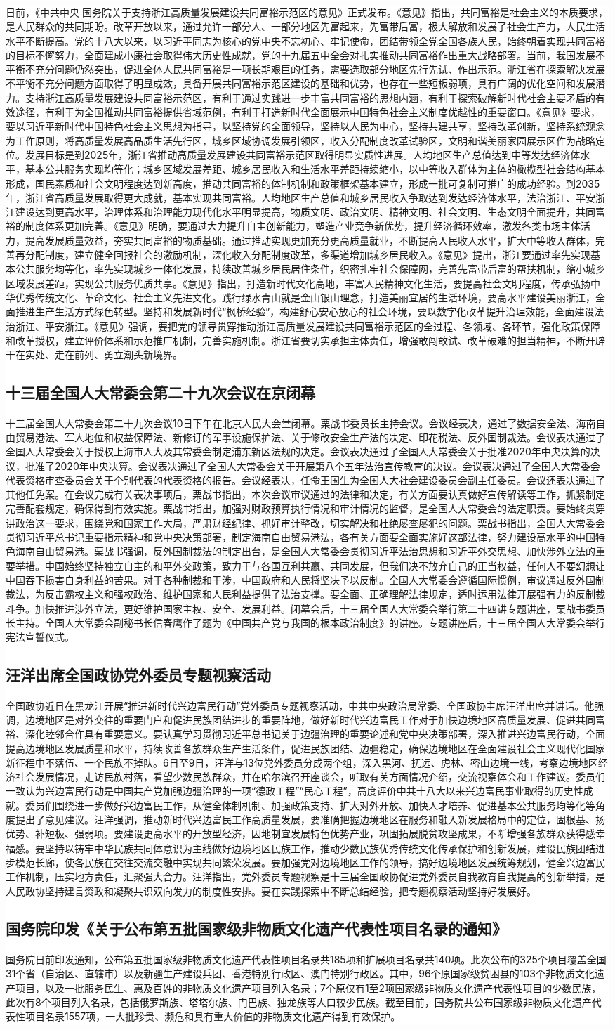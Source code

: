 
日前，《中共中央 国务院关于支持浙江高质量发展建设共同富裕示范区的意见》正式发布。《意见》指出，共同富裕是社会主义的本质要求，是人民群众的共同期盼。改革开放以来，通过允许一部分人、一部分地区先富起来，先富带后富，极大解放和发展了社会生产力，人民生活水平不断提高。党的十八大以来，以习近平同志为核心的党中央不忘初心、牢记使命，团结带领全党全国各族人民，始终朝着实现共同富裕的目标不懈努力，全面建成小康社会取得伟大历史性成就，党的十九届五中全会对扎实推动共同富裕作出重大战略部署。当前，我国发展不平衡不充分问题仍然突出，促进全体人民共同富裕是一项长期艰巨的任务，需要选取部分地区先行先试、作出示范。浙江省在探索解决发展不平衡不充分问题方面取得了明显成效，具备开展共同富裕示范区建设的基础和优势，也存在一些短板弱项，具有广阔的优化空间和发展潜力。支持浙江高质量发展建设共同富裕示范区，有利于通过实践进一步丰富共同富裕的思想内涵，有利于探索破解新时代社会主要矛盾的有效途径，有利于为全国推动共同富裕提供省域范例，有利于打造新时代全面展示中国特色社会主义制度优越性的重要窗口。《意见》要求，要以习近平新时代中国特色社会主义思想为指导，以坚持党的全面领导，坚持以人民为中心，坚持共建共享，坚持改革创新，坚持系统观念为工作原则，将高质量发展高品质生活先行区，城乡区域协调发展引领区，收入分配制度改革试验区，文明和谐美丽家园展示区作为战略定位。发展目标是到2025年，浙江省推动高质量发展建设共同富裕示范区取得明显实质性进展。人均地区生产总值达到中等发达经济体水平，基本公共服务实现均等化；城乡区域发展差距、城乡居民收入和生活水平差距持续缩小，以中等收入群体为主体的橄榄型社会结构基本形成，国民素质和社会文明程度达到新高度，推动共同富裕的体制机制和政策框架基本建立，形成一批可复制可推广的成功经验。到2035年，浙江省高质量发展取得更大成就，基本实现共同富裕。人均地区生产总值和城乡居民收入争取达到发达经济体水平，法治浙江、平安浙江建设达到更高水平，治理体系和治理能力现代化水平明显提高，物质文明、政治文明、精神文明、社会文明、生态文明全面提升，共同富裕的制度体系更加完善。《意见》明确，要通过大力提升自主创新能力，塑造产业竞争新优势，提升经济循环效率，激发各类市场主体活力，提高发展质量效益，夯实共同富裕的物质基础。通过推动实现更加充分更高质量就业，不断提高人民收入水平，扩大中等收入群体，完善再分配制度，建立健全回报社会的激励机制，深化收入分配制度改革，多渠道增加城乡居民收入。《意见》提出，浙江要通过率先实现基本公共服务均等化，率先实现城乡一体化发展，持续改善城乡居民居住条件，织密扎牢社会保障网，完善先富带后富的帮扶机制，缩小城乡区域发展差距，实现公共服务优质共享。《意见》指出，打造新时代文化高地，丰富人民精神文化生活，要提高社会文明程度，传承弘扬中华优秀传统文化、革命文化、社会主义先进文化。践行绿水青山就是金山银山理念，打造美丽宜居的生活环境，要高水平建设美丽浙江，全面推进生产生活方式绿色转型。坚持和发展新时代“枫桥经验”，构建舒心安心放心的社会环境，要以数字化改革提升治理效能，全面建设法治浙江、平安浙江。《意见》强调，要把党的领导贯穿推动浙江高质量发展建设共同富裕示范区的全过程、各领域、各环节，强化政策保障和改革授权，建立评价体系和示范推广机制，完善实施机制。浙江省要切实承担主体责任，增强敢闯敢试、改革破难的担当精神，不断开辟干在实处、走在前列、勇立潮头新境界。


## 十三届全国人大常委会第二十九次会议在京闭幕


十三届全国人大常委会第二十九次会议10日下午在北京人民大会堂闭幕。栗战书委员长主持会议。会议经表决，通过了数据安全法、海南自由贸易港法、军人地位和权益保障法、新修订的军事设施保护法、关于修改安全生产法的决定、印花税法、反外国制裁法。会议表决通过了全国人大常委会关于授权上海市人大及其常委会制定浦东新区法规的决定。会议表决通过了全国人大常委会关于批准2020年中央决算的决议，批准了2020年中央决算。会议表决通过了全国人大常委会关于开展第八个五年法治宣传教育的决议。会议表决通过了全国人大常委会代表资格审查委员会关于个别代表的代表资格的报告。会议经表决，任命王国生为全国人大社会建设委员会副主任委员。会议还表决通过了其他任免案。在会议完成有关表决事项后，栗战书指出，本次会议审议通过的法律和决定，有关方面要认真做好宣传解读等工作，抓紧制定完善配套规定，确保得到有效实施。栗战书指出，加强对财政预算执行情况和审计情况的监督，是全国人大常委会的法定职责。要始终贯穿讲政治这一要求，围绕党和国家工作大局，严肃财经纪律、抓好审计整改，切实解决和杜绝屡查屡犯的问题。栗战书指出，全国人大常委会贯彻习近平总书记重要指示精神和党中央决策部署，制定海南自由贸易港法，各有关方面要全面实施好这部法律，努力建设高水平的中国特色海南自由贸易港。栗战书强调，反外国制裁法的制定出台，是全国人大常委会贯彻习近平法治思想和习近平外交思想、加快涉外立法的重要举措。中国始终坚持独立自主的和平外交政策，致力于与各国互利共赢、共同发展，但我们决不放弃自己的正当权益，任何人不要幻想让中国吞下损害自身利益的苦果。对于各种制裁和干涉，中国政府和人民将坚决予以反制。全国人大常委会遵循国际惯例，审议通过反外国制裁法，为反击霸权主义和强权政治、维护国家和人民利益提供了法治支撑。要全面、正确理解法律规定，适时运用法律开展强有力的反制裁斗争。加快推进涉外立法，更好维护国家主权、安全、发展利益。闭幕会后，十三届全国人大常委会举行第二十四讲专题讲座，栗战书委员长主持。全国人大常委会副秘书长信春鹰作了题为《中国共产党与我国的根本政治制度》的讲座。专题讲座后，十三届全国人大常委会举行宪法宣誓仪式。


## 汪洋出席全国政协党外委员专题视察活动


全国政协近日在黑龙江开展“推进新时代兴边富民行动”党外委员专题视察活动，中共中央政治局常委、全国政协主席汪洋出席并讲话。他强调，边境地区是对外交往的重要门户和促进民族团结进步的重要阵地，做好新时代兴边富民工作对于加快边境地区高质量发展、促进共同富裕、深化睦邻合作具有重要意义。要认真学习贯彻习近平总书记关于边疆治理的重要论述和党中央决策部署，深入推进兴边富民行动，全面提高边境地区发展质量和水平，持续改善各族群众生产生活条件，促进民族团结、边疆稳定，确保边境地区在全面建设社会主义现代化国家新征程中不落伍、一个民族不掉队。6日至9日，汪洋与13位党外委员分成两个组，深入黑河、抚远、虎林、密山边境一线，考察边境地区经济社会发展情况，走访民族村落，看望少数民族群众，并在哈尔滨召开座谈会，听取有关方面情况介绍，交流视察体会和工作建议。委员们一致认为兴边富民行动是中国共产党加强边疆治理的一项“德政工程”“民心工程”，高度评价中共十八大以来兴边富民事业取得的历史性成就。委员们围绕进一步做好兴边富民工作，从健全体制机制、加强政策支持、扩大对外开放、加快人才培养、促进基本公共服务均等化等角度提出了意见建议。汪洋强调，推动新时代兴边富民工作高质量发展，要准确把握边境地区在服务和融入新发展格局中的定位，固根基、扬优势、补短板、强弱项。要建设更高水平的开放型经济，因地制宜发展特色优势产业，巩固拓展脱贫攻坚成果，不断增强各族群众获得感幸福感。要坚持以铸牢中华民族共同体意识为主线做好边境地区民族工作，推动少数民族优秀传统文化传承保护和创新发展，建设民族团结进步模范长廊，使各民族在交往交流交融中实现共同繁荣发展。要加强党对边境地区工作的领导，搞好边境地区发展统筹规划，健全兴边富民工作机制，压实地方责任，汇聚强大合力。汪洋指出，党外委员专题视察是十三届全国政协促进党外委员自我教育自我提高的创新举措，是人民政协坚持建言资政和凝聚共识双向发力的制度性安排。要在实践探索中不断总结经验，把专题视察活动坚持好发展好。


## 国务院印发《关于公布第五批国家级非物质文化遗产代表性项目名录的通知》


国务院日前印发通知，公布第五批国家级非物质文化遗产代表性项目名录共185项和扩展项目名录共140项。此次公布的325个项目覆盖全国31个省（自治区、直辖市）以及新疆生产建设兵团、香港特别行政区、澳门特别行政区。其中，96个原国家级贫困县的103个非物质文化遗产项目，以及一批服务民生、惠及百姓的非物质文化遗产项目列入名录；7个原仅有1至2项国家级非物质文化遗产代表性项目的少数民族，此次有8个项目列入名录，包括俄罗斯族、塔塔尔族、门巴族、独龙族等人口较少民族。截至目前，国务院共公布国家级非物质文化遗产代表性项目名录1557项，一大批珍贵、濒危和具有重大价值的非物质文化遗产得到有效保护。
